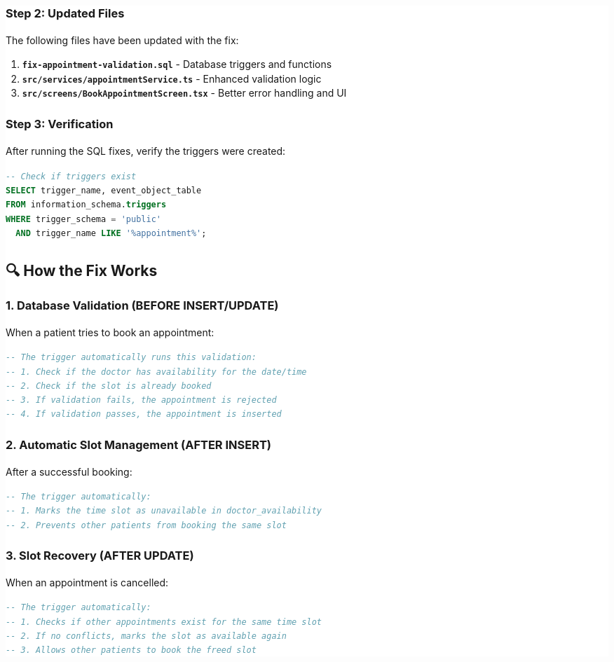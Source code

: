 ### Step 2: Updated Files

The following files have been updated with the fix:

1. **`fix-appointment-validation.sql`** - Database triggers and functions
2. **`src/services/appointmentService.ts`** - Enhanced validation logic
3. **`src/screens/BookAppointmentScreen.tsx`** - Better error handling and UI

### Step 3: Verification

After running the SQL fixes, verify the triggers were created:

```sql
-- Check if triggers exist
SELECT trigger_name, event_object_table 
FROM information_schema.triggers 
WHERE trigger_schema = 'public' 
  AND trigger_name LIKE '%appointment%';
```

## 🔍 How the Fix Works

### 1. Database Validation (BEFORE INSERT/UPDATE)

When a patient tries to book an appointment:

```sql
-- The trigger automatically runs this validation:
-- 1. Check if the doctor has availability for the date/time
-- 2. Check if the slot is already booked
-- 3. If validation fails, the appointment is rejected
-- 4. If validation passes, the appointment is inserted
```

### 2. Automatic Slot Management (AFTER INSERT)

After a successful booking:

```sql
-- The trigger automatically:
-- 1. Marks the time slot as unavailable in doctor_availability
-- 2. Prevents other patients from booking the same slot
```

### 3. Slot Recovery (AFTER UPDATE)

When an appointment is cancelled:

```sql
-- The trigger automatically:
-- 1. Checks if other appointments exist for the same time slot
-- 2. If no conflicts, marks the slot as available again
-- 3. Allows other patients to book the freed slot
```
